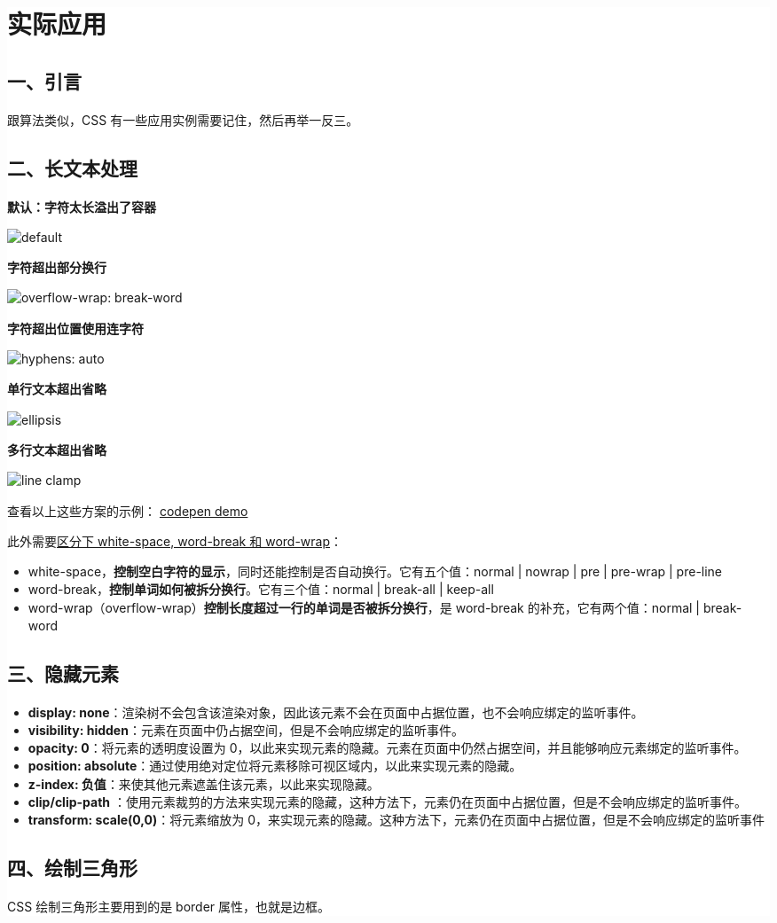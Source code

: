 # 实际应用

## 一、引言

跟算法类似，CSS 有一些应用实例需要记住，然后再举一反三。

## 二、长文本处理

**默认：字符太长溢出了容器**

![default](https://p3-juejin.byteimg.com/tos-cn-i-k3u1fbpfcp/40ade871ebd34a53a87b5fdac31190b8\~tplv-k3u1fbpfcp-zoom-in-crop-mark:1304:0:0:0.awebp)

**字符超出部分换行**

![overflow-wrap: break-word](https://p3-juejin.byteimg.com/tos-cn-i-k3u1fbpfcp/7c5d1b30df0041258c0ae35a496d5e78\~tplv-k3u1fbpfcp-zoom-in-crop-mark:1304:0:0:0.awebp)

**字符超出位置使用连字符**

![hyphens: auto](https://p3-juejin.byteimg.com/tos-cn-i-k3u1fbpfcp/9f85b1c16a5c4dbfa549650794659553\~tplv-k3u1fbpfcp-zoom-in-crop-mark:1304:0:0:0.awebp)

**单行文本超出省略**

![ellipsis](https://p3-juejin.byteimg.com/tos-cn-i-k3u1fbpfcp/cb0075e0ceed4533b35b44db7e6a2b08\~tplv-k3u1fbpfcp-zoom-in-crop-mark:1304:0:0:0.awebp)

**多行文本超出省略**

![line clamp](https://p3-juejin.byteimg.com/tos-cn-i-k3u1fbpfcp/88afb6a8f2824d4487267f6ff7f3e49c\~tplv-k3u1fbpfcp-zoom-in-crop-mark:1304:0:0:0.awebp)

查看以上这些方案的示例： [codepen demo](https://link.juejin.cn/?target=https%3A%2F%2Fcodepen.io%2Fbulandent%2Fpen%2FabBrNby)

此外需要[区分下 white-space, word-break 和 word-wrap](https://juejin.cn/post/6844903667863126030)：

* white-space，**控制空白字符的显示**，同时还能控制是否自动换行。它有五个值：normal | nowrap | pre | pre-wrap | pre-line
* word-break，**控制单词如何被拆分换行**。它有三个值：normal | break-all | keep-all
* word-wrap（overflow-wrap）**控制长度超过一行的单词是否被拆分换行**，是 word-break 的补充，它有两个值：normal | break-word

## 三、隐藏元素

* **display: none**：渲染树不会包含该渲染对象，因此该元素不会在页面中占据位置，也不会响应绑定的监听事件。
* **visibility: hidden**：元素在页面中仍占据空间，但是不会响应绑定的监听事件。
* **opacity: 0**：将元素的透明度设置为 0，以此来实现元素的隐藏。元素在页面中仍然占据空间，并且能够响应元素绑定的监听事件。
* **position: absolute**：通过使用绝对定位将元素移除可视区域内，以此来实现元素的隐藏。
* **z-index: 负值**：来使其他元素遮盖住该元素，以此来实现隐藏。
* **clip/clip-path** ：使用元素裁剪的方法来实现元素的隐藏，这种方法下，元素仍在页面中占据位置，但是不会响应绑定的监听事件。
* **transform: scale(0,0)**：将元素缩放为 0，来实现元素的隐藏。这种方法下，元素仍在页面中占据位置，但是不会响应绑定的监听事件

## 四、绘制三角形

CSS 绘制三角形主要用到的是 border 属性，也就是边框。

